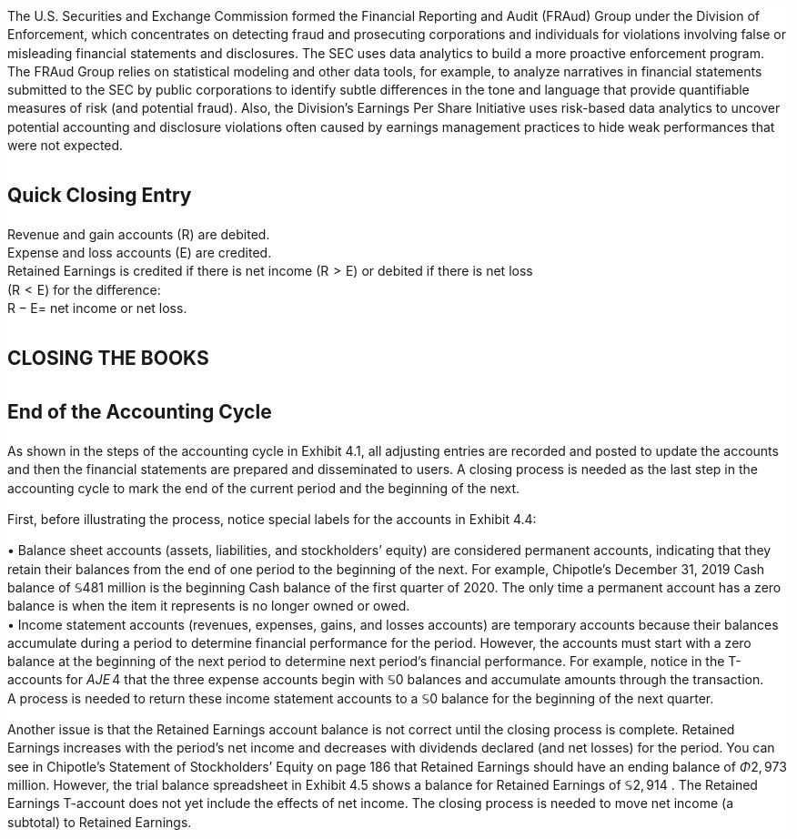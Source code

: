 The U.S. Securities and Exchange Commission formed the Financial Reporting and Audit (FRAud) Group under the Division of Enforcement, which concentrates on detecting fraud and prosecuting corporations and individuals for violations involving false or misleading financial statements and disclosures. The SEC uses data analytics to build a more proactive enforcement program. The FRAud Group relies on statistical modeling and other data tools, for example, to analyze narratives in financial statements submitted to the SEC by public corporations to identify subtle differences in the tone and language that provide quantifiable measures of risk (and potential fraud). Also, the Division’s Earnings Per Share Initiative uses risk-based data analytics to uncover potential accounting and disclosure violations often caused by earnings management practices to hide weak performances that were not expected.  

## Quick Closing Entry  

Revenue and gain accounts (R) are debited.   
Expense and loss accounts (E) are credited.   
Retained Earnings is credited if there is net income $(\mathsf{R}>\mathsf{E})$ or debited if there is net loss   
$(\mathsf{R}<\mathsf{E})$ for the difference:   
$\mathsf{R}-\mathsf{E}=$ net income or net loss.  

## CLOSING THE BOOKS  

## End of the Accounting Cycle  

As shown in the steps of the accounting cycle in Exhibit 4.1, all adjusting entries are recorded and posted to update the accounts and then the financial statements are prepared and disseminated to users. A closing process is needed as the last step in the accounting cycle to mark the end of the current period and the beginning of the next.  

First, before illustrating the process, notice special labels for the accounts in Exhibit 4.4:  

•	 Balance sheet accounts (assets, liabilities, and stockholders’ equity) are considered permanent accounts, indicating that they retain their balances from the end of one period to the beginning of the next. For example, Chipotle’s December 31, 2019 Cash balance of $\mathbb{S}481$ million is the beginning Cash balance of the first quarter of 2020. The only time a permanent account has a zero balance is when the item it represents is no longer owned or owed.   
•	 Income statement accounts (revenues, expenses, gains, and losses accounts) are temporary accounts because their balances accumulate during a period to determine financial performance for the period. However, the accounts must start with a zero balance at the beginning of the next period to determine next period’s financial performance. For example, notice in the T-accounts for $A J E\,4$ that the three expense accounts begin with $\mathbb{S}0$ balances and accumulate amounts through the transaction. A process is needed to return these income statement accounts to a $\mathbb{S}0$ balance for the beginning of the next quarter.  

Another issue is that the Retained Earnings account balance is not correct until the closing process is complete. Retained Earnings increases with the period’s net income and decreases with dividends declared (and net losses) for the period. You can see in Chipotle’s Statement of Stockholders’ Equity on page 186 that Retained Earnings should have an ending balance of $\Phi2{,}973$ million. However, the trial balance spreadsheet in Exhibit 4.5 shows a balance for Retained Earnings of $\mathbb{S}2{,}914$ . The Retained Earnings T-account does not yet include the effects of net income. The closing process is needed to move net income (a subtotal) to Retained Earnings.  
